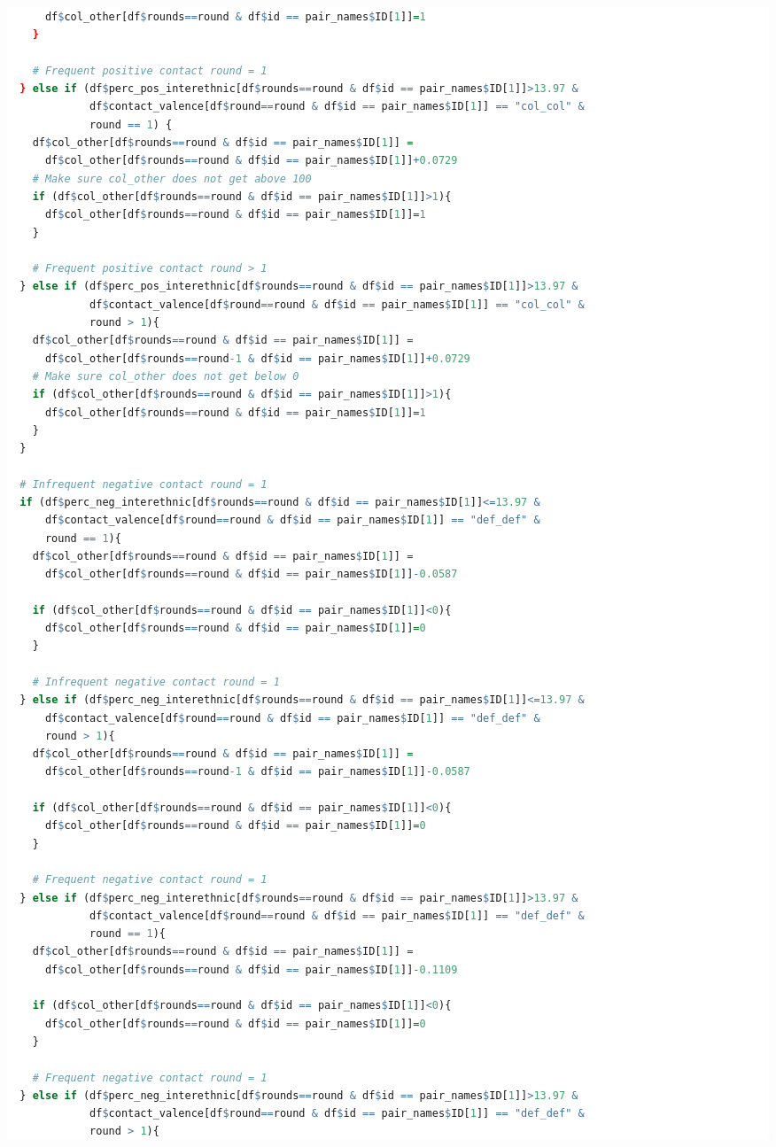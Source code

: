 ``` r
      df$col_other[df$rounds==round & df$id == pair_names$ID[1]]=1
    }
    
    # Frequent positive contact round = 1
  } else if (df$perc_pos_interethnic[df$rounds==round & df$id == pair_names$ID[1]]>13.97 &
             df$contact_valence[df$round==round & df$id == pair_names$ID[1]] == "col_col" &
             round == 1) { 
    df$col_other[df$rounds==round & df$id == pair_names$ID[1]] = 
      df$col_other[df$rounds==round & df$id == pair_names$ID[1]]+0.0729
    # Make sure col_other does not get above 100
    if (df$col_other[df$rounds==round & df$id == pair_names$ID[1]]>1){
      df$col_other[df$rounds==round & df$id == pair_names$ID[1]]=1
    }
    
    # Frequent positive contact round > 1
  } else if (df$perc_pos_interethnic[df$rounds==round & df$id == pair_names$ID[1]]>13.97 &
             df$contact_valence[df$round==round & df$id == pair_names$ID[1]] == "col_col" & 
             round > 1){
    df$col_other[df$rounds==round & df$id == pair_names$ID[1]] = 
      df$col_other[df$rounds==round-1 & df$id == pair_names$ID[1]]+0.0729
    # Make sure col_other does not get below 0 
    if (df$col_other[df$rounds==round & df$id == pair_names$ID[1]]>1){
      df$col_other[df$rounds==round & df$id == pair_names$ID[1]]=1
    }
  }
   
  # Infrequent negative contact round = 1
  if (df$perc_neg_interethnic[df$rounds==round & df$id == pair_names$ID[1]]<=13.97 &
      df$contact_valence[df$round==round & df$id == pair_names$ID[1]] == "def_def" & 
      round == 1){
    df$col_other[df$rounds==round & df$id == pair_names$ID[1]] = 
      df$col_other[df$rounds==round & df$id == pair_names$ID[1]]-0.0587
    
    if (df$col_other[df$rounds==round & df$id == pair_names$ID[1]]<0){
      df$col_other[df$rounds==round & df$id == pair_names$ID[1]]=0
    }
  
    # Infrequent negative contact round = 1
  } else if (df$perc_neg_interethnic[df$rounds==round & df$id == pair_names$ID[1]]<=13.97 &
      df$contact_valence[df$round==round & df$id == pair_names$ID[1]] == "def_def" & 
      round > 1){
    df$col_other[df$rounds==round & df$id == pair_names$ID[1]] = 
      df$col_other[df$rounds==round-1 & df$id == pair_names$ID[1]]-0.0587
    
    if (df$col_other[df$rounds==round & df$id == pair_names$ID[1]]<0){
      df$col_other[df$rounds==round & df$id == pair_names$ID[1]]=0
    }
    
    # Frequent negative contact round = 1
  } else if (df$perc_neg_interethnic[df$rounds==round & df$id == pair_names$ID[1]]>13.97 &
             df$contact_valence[df$round==round & df$id == pair_names$ID[1]] == "def_def" &
             round == 1){
    df$col_other[df$rounds==round & df$id == pair_names$ID[1]] = 
      df$col_other[df$rounds==round & df$id == pair_names$ID[1]]-0.1109
    
    if (df$col_other[df$rounds==round & df$id == pair_names$ID[1]]<0){
      df$col_other[df$rounds==round & df$id == pair_names$ID[1]]=0
    }
    
    # Frequent negative contact round = 1
  } else if (df$perc_neg_interethnic[df$rounds==round & df$id == pair_names$ID[1]]>13.97 &
             df$contact_valence[df$round==round & df$id == pair_names$ID[1]] == "def_def" &
             round > 1){
```